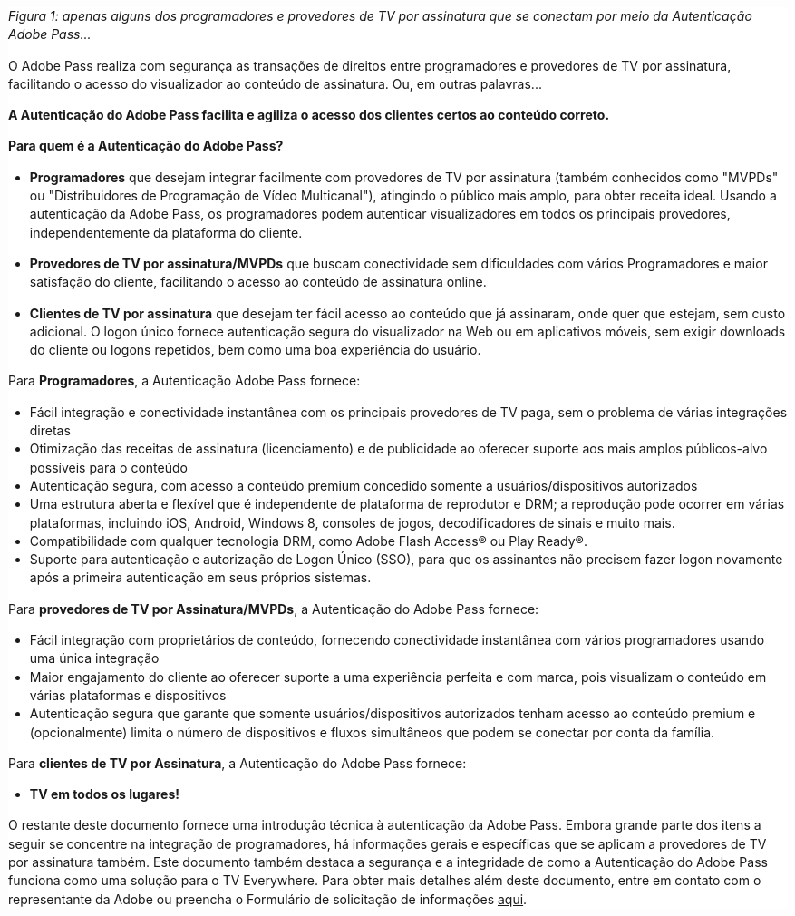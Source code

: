 *Figura 1: apenas alguns dos programadores e provedores de TV por assinatura que se conectam por meio da Autenticação Adobe Pass...*

O Adobe Pass realiza com segurança as transações de direitos entre programadores e provedores de TV por assinatura, facilitando o acesso do visualizador ao conteúdo de assinatura. Ou, em outras palavras...

**A Autenticação do Adobe Pass facilita e agiliza o acesso dos clientes certos ao conteúdo correto.**

**Para quem é a Autenticação do Adobe Pass?**

* **Programadores** que desejam integrar facilmente com provedores de TV por assinatura (também conhecidos como &quot;MVPDs&quot; ou &quot;Distribuidores de Programação de Vídeo Multicanal&quot;), atingindo o público mais amplo, para obter receita ideal. Usando a autenticação da Adobe Pass, os programadores podem autenticar visualizadores em todos os principais provedores, independentemente da plataforma do cliente.

* **Provedores de TV por assinatura/MVPDs** que buscam conectividade sem dificuldades com vários Programadores e maior satisfação do cliente, facilitando o acesso ao conteúdo de assinatura online.

* **Clientes de TV por assinatura** que desejam ter fácil acesso ao conteúdo que já assinaram, onde quer que estejam, sem custo adicional. O logon único fornece autenticação segura do visualizador na Web ou em aplicativos móveis, sem exigir downloads do cliente ou logons repetidos, bem como uma boa experiência do usuário.

Para **Programadores**, a Autenticação Adobe Pass fornece:

* Fácil integração e conectividade instantânea com os principais provedores de TV paga, sem o problema de várias integrações diretas
* Otimização das receitas de assinatura (licenciamento) e de publicidade ao oferecer suporte aos mais amplos públicos-alvo possíveis para o conteúdo
* Autenticação segura, com acesso a conteúdo premium concedido somente a usuários/dispositivos autorizados
* Uma estrutura aberta e flexível que é independente de plataforma de reprodutor e DRM; a reprodução pode ocorrer em várias plataformas, incluindo iOS, Android, Windows 8, consoles de jogos, decodificadores de sinais e muito mais.
* Compatibilidade com qualquer tecnologia DRM, como Adobe Flash Access® ou Play Ready®.
* Suporte para autenticação e autorização de Logon Único (SSO), para que os assinantes não precisem fazer logon novamente após a primeira autenticação em seus próprios sistemas.


Para **provedores de TV por Assinatura/MVPDs**, a Autenticação do Adobe Pass fornece:

* Fácil integração com proprietários de conteúdo, fornecendo conectividade instantânea com vários programadores usando uma única integração
* Maior engajamento do cliente ao oferecer suporte a uma experiência perfeita e com marca, pois visualizam o conteúdo em várias plataformas e dispositivos
* Autenticação segura que garante que somente usuários/dispositivos autorizados tenham acesso ao conteúdo premium e (opcionalmente) limita o número de dispositivos e fluxos simultâneos que podem se conectar por conta da família.


Para **clientes de TV por Assinatura**, a Autenticação do Adobe Pass fornece:

* **TV em todos os lugares!**

O restante deste documento fornece uma introdução técnica à autenticação da Adobe Pass.  Embora grande parte dos itens a seguir se concentre na integração de programadores, há informações gerais e específicas que se aplicam a provedores de TV por assinatura também. Este documento também destaca a segurança e a integridade de como a Autenticação do Adobe Pass funciona como uma solução para o TV Everywhere. Para obter mais detalhes além deste documento, entre em contato com o representante da Adobe ou preencha o Formulário de solicitação de informações [aqui](https://www.adobe.com/).
